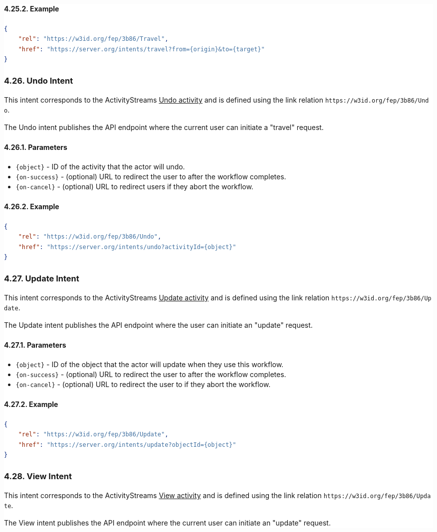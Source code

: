 #### 4.25.2. Example
```json
{
	"rel": "https://w3id.org/fep/3b86/Travel",
	"href": "https://server.org/intents/travel?from={origin}&to={target}"
}
```

### 4.26. Undo Intent
This intent corresponds to the ActivityStreams [Undo activity](https://www.w3.org/TR/activitystreams-vocabulary/#dfn-undo) and is defined using the link relation  `https://w3id.org/fep/3b86/Undo`.

The Undo intent publishes the API endpoint where the current user can initiate a "travel" request.

#### 4.26.1. Parameters
* `{object}` - ID of the activity that the actor will undo.
* `{on-success}` - (optional) URL to redirect the user to after the workflow completes.
* `{on-cancel}` - (optional) URL to redirect users if they abort the workflow.

#### 4.26.2. Example
```json
{
	"rel": "https://w3id.org/fep/3b86/Undo",
	"href": "https://server.org/intents/undo?activityId={object}"
}
```

### 4.27. Update Intent
This intent corresponds to the ActivityStreams [Update activity](https://www.w3.org/TR/activitystreams-vocabulary/#dfn-update) and is defined using the link relation  `https://w3id.org/fep/3b86/Update`.

The Update intent publishes the API endpoint where the user can initiate an "update" request.

#### 4.27.1. Parameters
* `{object}` - ID of the object that the actor will update when they use this workflow.
* `{on-success}` - (optional) URL to redirect the user to after the workflow completes.
* `{on-cancel}` - (optional) URL to redirect the user to if they abort the workflow.

#### 4.27.2. Example
```json
{
	"rel": "https://w3id.org/fep/3b86/Update",
	"href": "https://server.org/intents/update?objectId={object}"
}
```

### 4.28. View Intent
This intent corresponds to the ActivityStreams [View activity](https://www.w3.org/TR/activitystreams-vocabulary/#dfn-view) and is defined using the link relation  `https://w3id.org/fep/3b86/Update`.

The View intent publishes the API endpoint where the current user can initiate an "update" request.
